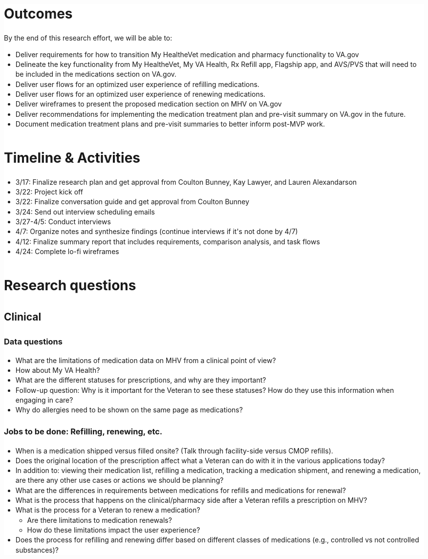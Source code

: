 # Outcomes

By the end of this research effort, we will be able to:

- Deliver requirements for how to transition My HealtheVet medication and pharmacy functionality to VA.gov
- Delineate the key functionality from My HealtheVet, My VA Health, Rx Refill app, Flagship app, and AVS/PVS that will need to be included in the medications section on VA.gov. 
- Deliver user flows for an optimized user experience of refilling medications. 
- Deliver user flows for an optimized user experience of renewing medications. 
- Deliver wireframes to present the proposed medication section on MHV on VA.gov 
- Deliver recommendations for implementing the medication treatment plan and pre-visit summary on VA.gov in the future. 
 - Document medication treatment plans and pre-visit summaries to better inform post-MVP work.

# Timeline & Activities 

- 3/17: Finalize research plan and get approval from Coulton Bunney, Kay Lawyer, and Lauren Alexandarson 
- 3/22: Project kick off 
- 3/22: Finalize conversation guide and get approval from Coulton Bunney
- 3/24: Send out interview scheduling emails
- 3/27-4/5: Conduct interviews 
- 4/7: Organize notes and synthesize findings (continue interviews if it's not done by 4/7) 
- 4/12: Finalize summary report that includes requirements, comparison analysis, and task flows 
- 4/24: Complete lo-fi wireframes
 
# Research questions 

## Clinical

### Data questions
- What are the limitations of medication data on MHV from a clinical point of view? 
 - How about My VA Health? 
- What are the different statuses for prescriptions, and why are they important? 
 - Follow-up question: Why is it important for the Veteran to see these statuses? How do they use this information when engaging in care? 
- Why do allergies need to be shown on the same page as medications? 


### Jobs to be done: Refilling, renewing, etc. 
- When is a medication shipped versus filled onsite? (Talk through facility-side versus CMOP refills). 
 - Does the original location of the prescription affect what a Veteran can do with it in the various applications today? 
- In addition to: viewing their medication list, refilling a medication, tracking a medication shipment, and renewing a medication, are there any other use cases or actions we should be planning? 
- What are the differences in requirements between medications for refills and medications for renewal? 
 - What is the process that happens on the clinical/pharmacy side after a Veteran refills a prescription on MHV?
 - What is the process for a Veteran to renew a medication?  
   - Are there limitations to medication renewals?  
   - How do these limitations impact the user experience? 
 - Does the process for refilling and renewing differ based on different classes of medications (e.g., controlled vs not controlled substances)?  
